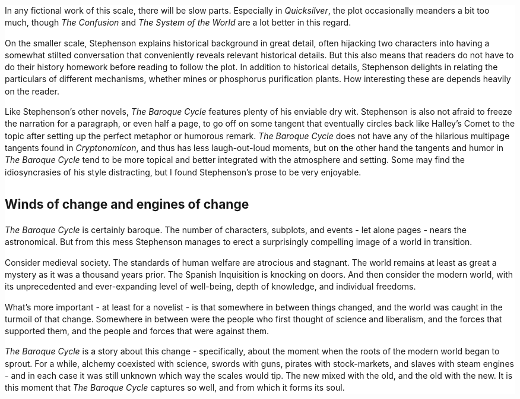 In any fictional work of this scale, there will be slow parts. Especially in _Quicksilver_, the plot occasionally meanders a bit too much, though _The Confusion_ and _The System of the World_ are a lot better in this regard.

On the smaller scale, Stephenson explains historical background in great detail, often hijacking two characters into having a somewhat stilted conversation that conveniently reveals relevant historical details. But this also means that readers do not have to do their history homework before reading to follow the plot. In addition to historical details, Stephenson delights in relating the particulars of different mechanisms, whether mines or phosphorus purification plants. How interesting these are depends heavily on the reader.

Like Stephenson’s other novels, _The Baroque Cycle_ features plenty of his enviable dry wit. Stephenson is also not afraid to freeze the narration for a paragraph, or even half a page, to go off on some tangent that eventually circles back like Halley’s Comet to the topic after setting up the perfect metaphor or humorous remark. _The Baroque Cycle_ does not have any of the hilarious multipage tangents found in _Cryptonomicon_, and thus has less laugh-out-loud moments, but on the other hand the tangents and humor in _The Baroque Cycle_ tend to be more topical and better integrated with the atmosphere and setting. Some may find the idiosyncrasies of his style distracting, but I found Stephenson’s prose to be very enjoyable.



## Winds of change and engines of change

 _The Baroque Cycle_ is certainly baroque. The number of characters, subplots, and events - let alone pages - nears the astronomical. But from this mess Stephenson manages to erect a surprisingly compelling image of a world in transition.

Consider medieval society. The standards of human welfare are atrocious and stagnant. The world remains at least as great a mystery as it was a thousand years prior. The Spanish Inquisition is knocking on doors. And then consider the modern world, with its unprecedented and ever-expanding level of well-being, depth of knowledge, and individual freedoms.

What’s more important - at least for a novelist - is that somewhere in between things changed, and the world was caught in the turmoil of that change. Somewhere in between were the people who first thought of science and liberalism, and the forces that supported them, and the people and forces that were against them.

_The Baroque Cycle_ is a story about this change - specifically, about the moment when the roots of the modern world began to sprout. For a while, alchemy coexisted with science, swords with guns, pirates with stock-markets, and slaves with steam engines - and in each case it was still unknown which way the scales would tip. The new mixed with the old, and the old with the new. It is this moment that _The Baroque Cycle_ captures so well, and from which it forms its soul.

